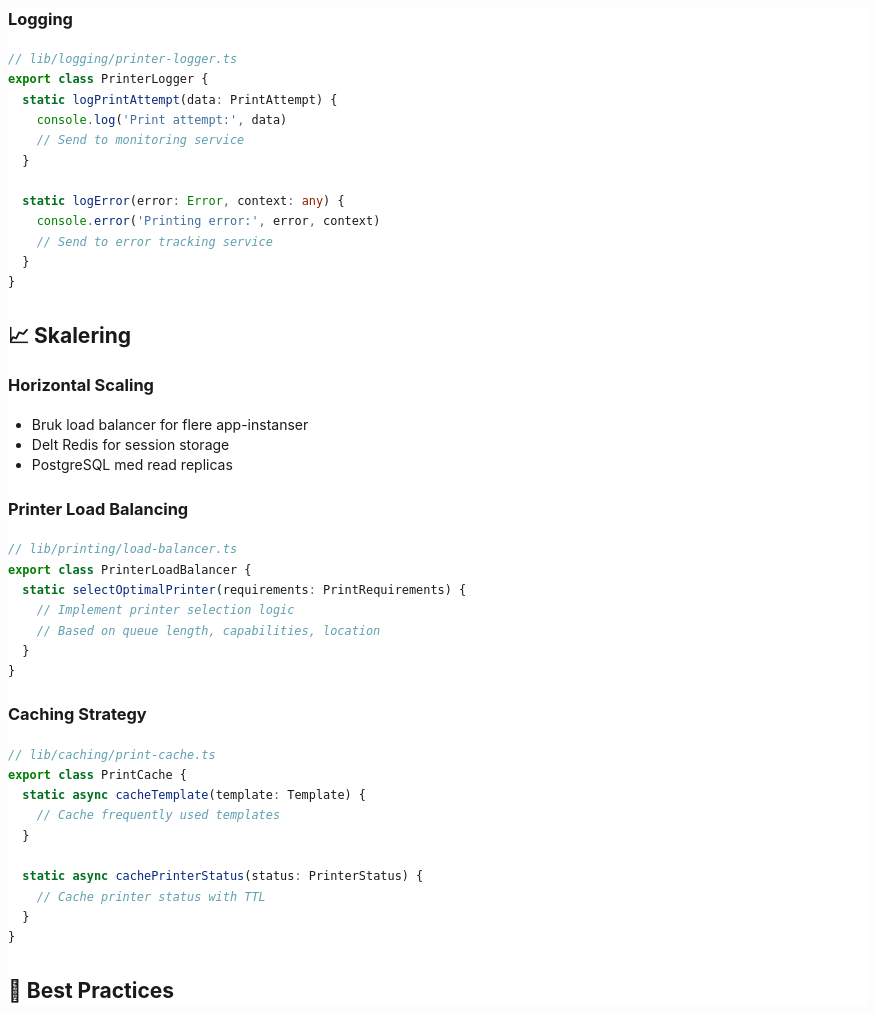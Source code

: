 ### Logging
```typescript
// lib/logging/printer-logger.ts
export class PrinterLogger {
  static logPrintAttempt(data: PrintAttempt) {
    console.log('Print attempt:', data)
    // Send to monitoring service
  }
  
  static logError(error: Error, context: any) {
    console.error('Printing error:', error, context)
    // Send to error tracking service
  }
}
```

## 📈 Skalering

### Horizontal Scaling
- Bruk load balancer for flere app-instanser
- Delt Redis for session storage
- PostgreSQL med read replicas

### Printer Load Balancing
```typescript
// lib/printing/load-balancer.ts
export class PrinterLoadBalancer {
  static selectOptimalPrinter(requirements: PrintRequirements) {
    // Implement printer selection logic
    // Based on queue length, capabilities, location
  }
}
```

### Caching Strategy
```typescript
// lib/caching/print-cache.ts
export class PrintCache {
  static async cacheTemplate(template: Template) {
    // Cache frequently used templates
  }
  
  static async cachePrinterStatus(status: PrinterStatus) {
    // Cache printer status with TTL
  }
}
```

## 🎯 Best Practices
